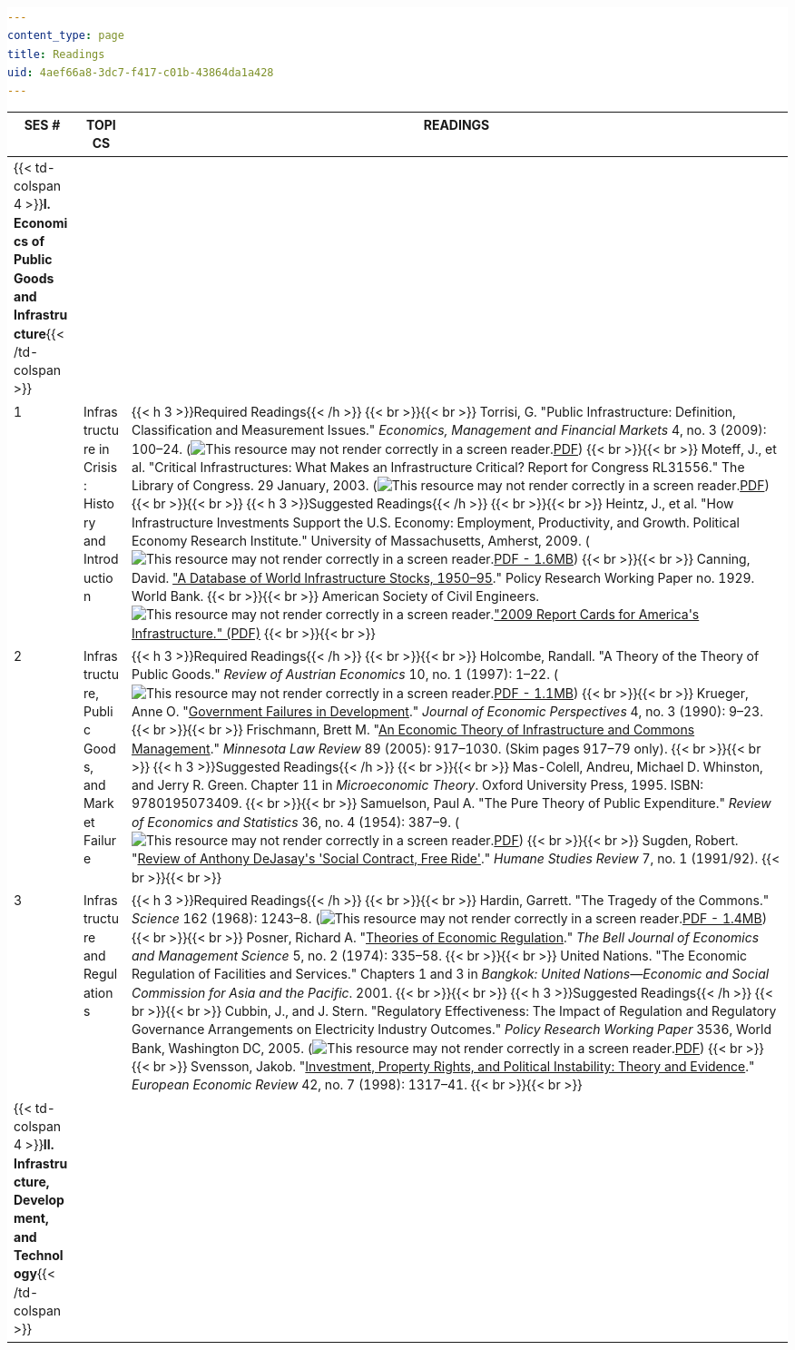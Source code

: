 ```yaml
---
content_type: page
title: Readings
uid: 4aef66a8-3dc7-f417-c01b-43864da1a428
---
```


| SES # | TOPICS | READINGS |
| --- | --- | --- |
| {{< td-colspan 4 >}}**I. Economics of Public Goods and Infrastructure**{{< /td-colspan >}} ||||
| 1 | Infrastructure in Crisis: History and Introduction | {{< h 3 >}}Required Readings{{< /h >}} {{< br >}}{{< br >}} Torrisi, G. "Public Infrastructure: Definition, Classification and Measurement Issues." _Economics, Management and Financial Markets_ 4, no. 3 (2009): 100–24. (![This resource may not render correctly in a screen reader.](/images/inacessible.gif)[PDF](http://mpra.ub.uni-muenchen.de/25850/1/MPRA_paper_25850.pdf)) {{< br >}}{{< br >}} Moteff, J., et al. "Critical Infrastructures: What Makes an Infrastructure Critical? Report for Congress RL31556." The Library of Congress. 29 January, 2003. (![This resource may not render correctly in a screen reader.](/images/inacessible.gif)[PDF](http://www.dtic.mil/cgi-bin/GetTRDoc?AD=ADA467306&Location=U2&doc=GetTRDoc.pdf)) {{< br >}}{{< br >}} {{< h 3 >}}Suggested Readings{{< /h >}} {{< br >}}{{< br >}} Heintz, J., et al. "How Infrastructure Investments Support the U.S. Economy: Employment, Productivity, and Growth. Political Economy Research Institute." University of Massachusetts, Amherst, 2009. (![This resource may not render correctly in a screen reader.](/images/inacessible.gif)[PDF - 1.6MB](http://www.peri.umass.edu/fileadmin/pdf/other_publication_types/green_economics/PERI_Infrastructure_Investments)) {{< br >}}{{< br >}} Canning, David. ["A Database of World Infrastructure Stocks, 1950–95](http://documents.worldbank.org/curated/en/177051468765870544/121521322_20041117141554/additional/multi-page.pdf)." Policy Research Working Paper no. 1929. World Bank. {{< br >}}{{< br >}} American Society of Civil Engineers. ![This resource may not render correctly in a screen reader.](/images/inacessible.gif)["2009 Report Cards for America's Infrastructure." (PDF)](http://www.infrastructurereportcard.org/2009/sites/default/files/RC2009_full_report.pdf) {{< br >}}{{< br >}}  |
| 2 | Infrastructure, Public Goods, and Market Failure | {{< h 3 >}}Required Readings{{< /h >}} {{< br >}}{{< br >}} Holcombe, Randall. "A Theory of the Theory of Public Goods." _Review of Austrian Economics_ 10, no. 1 (1997): 1–22. (![This resource may not render correctly in a screen reader.](/images/inacessible.gif)[PDF - 1.1MB](http://mises.org/journals/rae/pdf/RAE10_1_1.PDF)) {{< br >}}{{< br >}} Krueger, Anne O. "[Government Failures in Development](http://www.jstor.org/pss/1942926)." _Journal of Economic Perspectives_ 4, no. 3 (1990): 9–23. {{< br >}}{{< br >}} Frischmann, Brett M. "[An Economic Theory of Infrastructure and Commons Management](http://law.bepress.com/expresso/eps/609/)." _Minnesota Law Review_ 89 (2005): 917–1030. (Skim pages 917–79 only). {{< br >}}{{< br >}} {{< h 3 >}}Suggested Readings{{< /h >}} {{< br >}}{{< br >}} Mas-Colell, Andreu, Michael D. Whinston, and Jerry R. Green. Chapter 11 in _Microeconomic Theory_. Oxford University Press, 1995. ISBN: 9780195073409. {{< br >}}{{< br >}} Samuelson, Paul A. "The Pure Theory of Public Expenditure." _Review of Economics and Statistics_ 36, no. 4 (1954): 387–9. (![This resource may not render correctly in a screen reader.](/images/inacessible.gif)[PDF](http://www.ses.unam.mx/docencia/2007II/Lecturas/Mod3_Samuelson.pdf)) {{< br >}}{{< br >}} Sugden, Robert. "[Review of Anthony DeJasay's 'Social Contract, Free Ride'](https://www.dejasay.org/anthony-de-jasay-social-contract-free-ride-reviewed-by-robert-sugden-in-humane-studies-review-volume-7-number-1-winter-1991-92/)." _Humane Studies Review_ 7, no. 1 (1991/92). {{< br >}}{{< br >}}  |
| 3 | Infrastructure and Regulations | {{< h 3 >}}Required Readings{{< /h >}} {{< br >}}{{< br >}} Hardin, Garrett. "The Tragedy of the Commons." _Science_ 162 (1968): 1243–8. (![This resource may not render correctly in a screen reader.](/images/inacessible.gif)[PDF - 1.4MB](http://www.sciencemag.org/content/162/3859/1243.full.pdf)) {{< br >}}{{< br >}} Posner, Richard A. "[Theories of Economic Regulation](http://www.jstor.org/discover/10.2307/3003113?uid=3737496&uid=2129&uid=2&uid=70&uid=4&sid=56168102563)." _The Bell Journal of Economics and Management Science_ 5, no. 2 (1974): 335–58. {{< br >}}{{< br >}} United Nations. "The Economic Regulation of Facilities and Services." Chapters 1 and 3 in _Bangkok: United Nations—Economic and Social Commission for Asia and the Pacific_. 2001. {{< br >}}{{< br >}} {{< h 3 >}}Suggested Readings{{< /h >}} {{< br >}}{{< br >}} Cubbin, J., and J. Stern. "Regulatory Effectiveness: The Impact of Regulation and Regulatory Governance Arrangements on Electricity Industry Outcomes." _Policy Research Working Paper_ 3536, World Bank, Washington DC, 2005. (![This resource may not render correctly in a screen reader.](/images/inacessible.gif)[PDF](http://www-wds.worldbank.org/servlet/WDSContentServer/WDSP/IB/2005/03/11/000012009_20050311141647/Rendered/PDF/wps3536.pdf)) {{< br >}}{{< br >}} Svensson, Jakob. "[Investment, Property Rights, and Political Instability: Theory and Evidence](http://dx.doi.org/10.1016/S0014-2921(97)00081-0)." _European Economic Review_ 42, no. 7 (1998): 1317–41. {{< br >}}{{< br >}}  |
| {{< td-colspan 4 >}}**II. Infrastructure, Development, and Technology**{{< /td-colspan >}} ||||